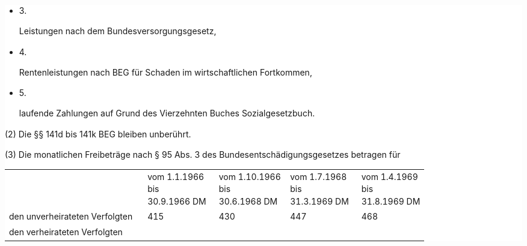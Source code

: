   - 3\.
    
    <div style="">
    
    Leistungen nach dem Bundesversorgungsgesetz,
    
    </div>

  - 4\.
    
    <div style="">
    
    Rentenleistungen nach BEG für Schaden im wirtschaftlichen
    Fortkommen,
    
    </div>

  - 5\.
    
    <div style="">
    
    laufende Zahlungen auf Grund des Vierzehnten Buches
    Sozialgesetzbuch.
    
    </div>

</div>

<div class="jurAbsatz">

(2) Die §§ 141d bis 141k BEG bleiben unberührt.

</div>

<div class="jurAbsatz">

(3) Die monatlichen Freibeträge nach § 95 Abs. 3 des
Bundesentschädigungsgesetzes betragen für  

<table style="width:101%;">
<colgroup>
<col style="width: 33%" />
<col style="width: 17%" />
<col style="width: 17%" />
<col style="width: 17%" />
<col style="width: 17%" />
</colgroup>
<tbody>
<tr class="odd">
<td style="text-align: left;"> </td>
<td style="text-align: left;">vom 1.1.1966<br />
bis<br />
30.9.1966 DM</td>
<td style="text-align: left;">vom 1.10.1966<br />
bis<br />
30.6.1968 DM</td>
<td style="text-align: left;">vom 1.7.1968<br />
bis<br />
31.3.1969 DM</td>
<td style="text-align: left;">vom 1.4.1969<br />
bis<br />
31.8.1969 DM</td>
</tr>
<tr class="even">
<td style="text-align: left;">den unverheirateten Verfolgten</td>
<td style="text-align: left;">415</td>
<td style="text-align: left;">430</td>
<td style="text-align: left;">447</td>
<td style="text-align: left;">468</td>
</tr>
<tr class="odd">
<td style="text-align: left;">den verheirateten Verfolgten</td>